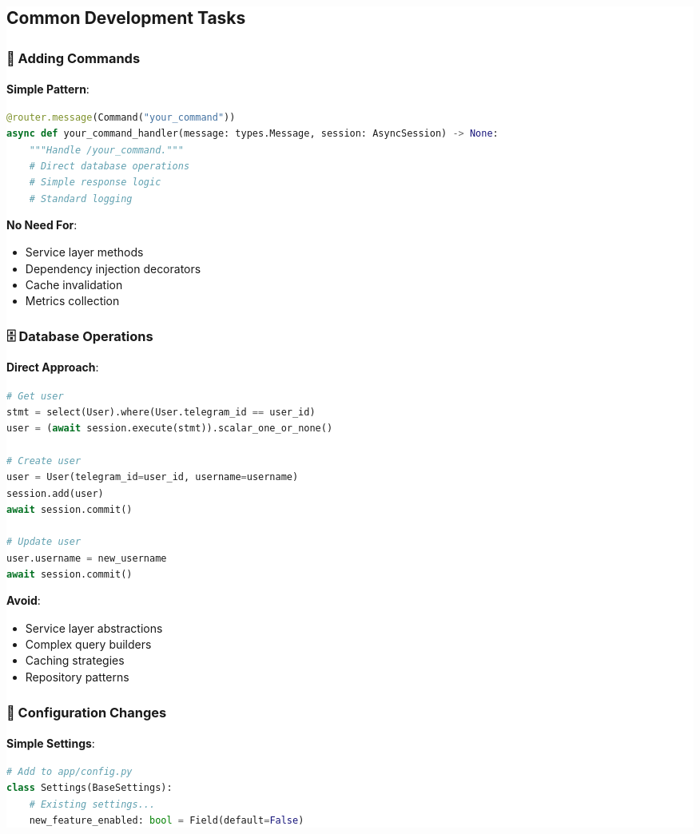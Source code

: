 
## Common Development Tasks

### 📝 Adding Commands

**Simple Pattern**:
```python
@router.message(Command("your_command"))
async def your_command_handler(message: types.Message, session: AsyncSession) -> None:
    """Handle /your_command."""
    # Direct database operations
    # Simple response logic
    # Standard logging
```

**No Need For**:
- Service layer methods
- Dependency injection decorators
- Cache invalidation
- Metrics collection

### 🗄️ Database Operations

**Direct Approach**:
```python
# Get user
stmt = select(User).where(User.telegram_id == user_id)
user = (await session.execute(stmt)).scalar_one_or_none()

# Create user
user = User(telegram_id=user_id, username=username)
session.add(user)
await session.commit()

# Update user
user.username = new_username
await session.commit()
```

**Avoid**:
- Service layer abstractions
- Complex query builders
- Caching strategies
- Repository patterns

### 🔧 Configuration Changes

**Simple Settings**:
```python
# Add to app/config.py
class Settings(BaseSettings):
    # Existing settings...
    new_feature_enabled: bool = Field(default=False)
```
